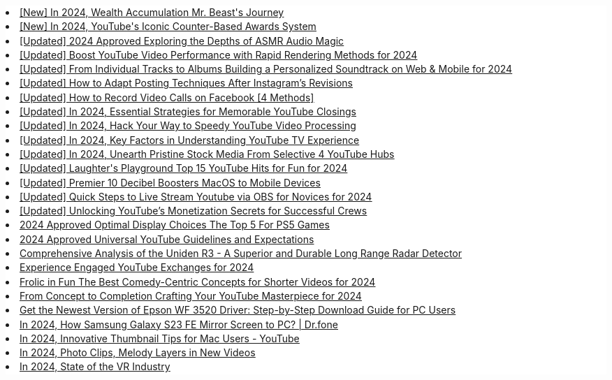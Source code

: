 <li><a href="https://youtube-docs.techidaily.com/n-2024-wealth-accumulation-mr-beasts-journey/"><u>[New] In 2024, Wealth Accumulation  Mr. Beast's Journey</u></a></li>
<li><a href="https://youtube-docs.techidaily.com/n-2024-youtubes-iconic-counter-based-awards-system/"><u>[New] In 2024, YouTube's Iconic Counter-Based Awards System</u></a></li>
<li><a href="https://youtube-docs.techidaily.com/ed-2024-approved-exploring-the-depths-of-asmr-audio-magic/"><u>[Updated] 2024 Approved  Exploring the Depths of ASMR Audio Magic</u></a></li>
<li><a href="https://youtube-sure.techidaily.com/ed-boost-youtube-video-performance-with-rapid-rendering-methods-for-2024/"><u>[Updated] Boost YouTube Video Performance with Rapid Rendering Methods for 2024</u></a></li>
<li><a href="https://youtube-docs.techidaily.com/ed-from-individual-tracks-to-albums-building-a-personalized-soundtrack-on-web-and-mobile-for-2024/"><u>[Updated] From Individual Tracks to Albums  Building a Personalized Soundtrack on Web & Mobile for 2024</u></a></li>
<li><a href="https://instagram-video-recordings.techidaily.com/updated-how-to-adapt-posting-techniques-after-instagrams-revisions/"><u>[Updated] How to Adapt Posting Techniques After Instagram’s Revisions</u></a></li>
<li><a href="https://facebook-video-files.techidaily.com/updated-how-to-record-video-calls-on-facebook-4-methods/"><u>[Updated] How to Record Video Calls on Facebook [4 Methods]</u></a></li>
<li><a href="https://youtube-docs.techidaily.com/ed-in-2024-essential-strategies-for-memorable-youtube-closings/"><u>[Updated] In 2024, Essential Strategies for Memorable YouTube Closings</u></a></li>
<li><a href="https://youtube-docs.techidaily.com/ed-in-2024-hack-your-way-to-speedy-youtube-video-processing/"><u>[Updated] In 2024, Hack Your Way to Speedy YouTube Video Processing</u></a></li>
<li><a href="https://youtube-docs.techidaily.com/ed-in-2024-key-factors-in-understanding-youtube-tv-experience/"><u>[Updated] In 2024, Key Factors in Understanding YouTube TV Experience</u></a></li>
<li><a href="https://youtube-docs.techidaily.com/ed-in-2024-unearth-pristine-stock-media-from-selective-4-youtube-hubs/"><u>[Updated] In 2024, Unearth Pristine Stock Media From Selective 4 YouTube Hubs</u></a></li>
<li><a href="https://youtube-docs.techidaily.com/ed-laughters-playground-top-15-youtube-hits-for-fun-for-2024/"><u>[Updated] Laughter's Playground  Top 15 YouTube Hits for Fun for 2024</u></a></li>
<li><a href="https://youtube-docs.techidaily.com/ed-premier-10-decibel-boosters-macos-to-mobile-devices/"><u>[Updated] Premier 10 Decibel Boosters  MacOS to Mobile Devices</u></a></li>
<li><a href="https://youtube-docs.techidaily.com/ed-quick-steps-to-live-stream-youtube-via-obs-for-novices-for-2024/"><u>[Updated] Quick Steps to Live Stream Youtube via OBS for Novices for 2024</u></a></li>
<li><a href="https://youtube-docs.techidaily.com/ed-unlocking-youtubes-monetization-secrets-for-successful-crews/"><u>[Updated] Unlocking YouTube’s Monetization Secrets for Successful Crews</u></a></li>
<li><a href="https://extra-approaches.techidaily.com/2024-approved-optimal-display-choices-the-top-5-for-ps5-games/"><u>2024 Approved  Optimal Display Choices  The Top 5 For PS5 Games</u></a></li>
<li><a href="https://youtube-docs.techidaily.com/approved-universal-youtube-guidelines-and-expectations/"><u>2024 Approved  Universal YouTube Guidelines and Expectations</u></a></li>
<li><a href="https://buynow-help.techidaily.com/comprehensive-analysis-of-the-uniden-r3-a-superior-and-durable-long-range-radar-detector/"><u>Comprehensive Analysis of the Uniden R3 - A Superior and Durable Long Range Radar Detector</u></a></li>
<li><a href="https://youtube-docs.techidaily.com/ience-engaged-youtube-exchanges-for-2024/"><u>Experience Engaged YouTube Exchanges for 2024</u></a></li>
<li><a href="https://youtube-docs.techidaily.com/c-in-fun-the-best-comedy-centric-concepts-for-shorter-videos-for-2024/"><u>Frolic in Fun  The Best Comedy-Centric Concepts for Shorter Videos for 2024</u></a></li>
<li><a href="https://youtube-docs.techidaily.com/concept-to-completion-crafting-your-youtube-masterpiece-for-2024/"><u>From Concept to Completion  Crafting Your YouTube Masterpiece for 2024</u></a></li>
<li><a href="https://win-dash.techidaily.com/get-the-newest-version-of-epson-wf-3520-driver-step-by-step-download-guide-for-pc-users/"><u>Get the Newest Version of Epson WF 3520 Driver: Step-by-Step Download Guide for PC Users</u></a></li>
<li><a href="https://screen-mirror.techidaily.com/in-2024-how-samsung-galaxy-s23-fe-mirror-screen-to-pc-drfone-by-drfone-android/"><u>In 2024, How Samsung Galaxy S23 FE Mirror Screen to PC? | Dr.fone</u></a></li>
<li><a href="https://youtube-docs.techidaily.com/24-innovative-thumbnail-tips-for-mac-users-youtube/"><u>In 2024, Innovative Thumbnail Tips for Mac Users - YouTube</u></a></li>
<li><a href="https://extra-guidance.techidaily.com/in-2024-photo-clips-melody-layers-in-new-videos/"><u>In 2024, Photo Clips, Melody Layers in New Videos</u></a></li>
<li><a href="https://extra-hints.techidaily.com/in-2024-state-of-the-vr-industry/"><u>In 2024, State of the VR Industry</u></a></li>